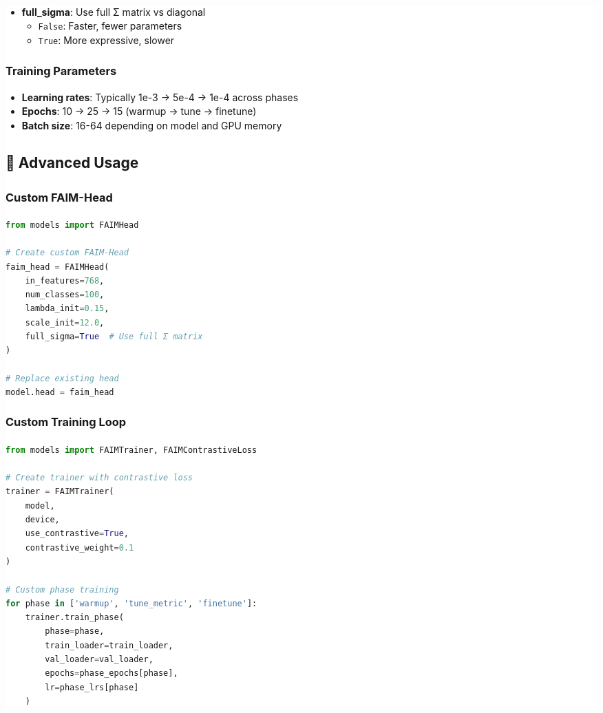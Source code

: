 - **full_sigma**: Use full Σ matrix vs diagonal
  - `False`: Faster, fewer parameters
  - `True`: More expressive, slower

### Training Parameters

- **Learning rates**: Typically 1e-3 → 5e-4 → 1e-4 across phases
- **Epochs**: 10 → 25 → 15 (warmup → tune → finetune)
- **Batch size**: 16-64 depending on model and GPU memory

## 🔧 Advanced Usage

### Custom FAIM-Head

```python
from models import FAIMHead

# Create custom FAIM-Head
faim_head = FAIMHead(
    in_features=768,
    num_classes=100, 
    lambda_init=0.15,
    scale_init=12.0,
    full_sigma=True  # Use full Σ matrix
)

# Replace existing head
model.head = faim_head
```

### Custom Training Loop

```python
from models import FAIMTrainer, FAIMContrastiveLoss

# Create trainer with contrastive loss
trainer = FAIMTrainer(
    model, 
    device,
    use_contrastive=True,
    contrastive_weight=0.1
)

# Custom phase training
for phase in ['warmup', 'tune_metric', 'finetune']:
    trainer.train_phase(
        phase=phase,
        train_loader=train_loader,
        val_loader=val_loader,
        epochs=phase_epochs[phase],
        lr=phase_lrs[phase]
    )
```
